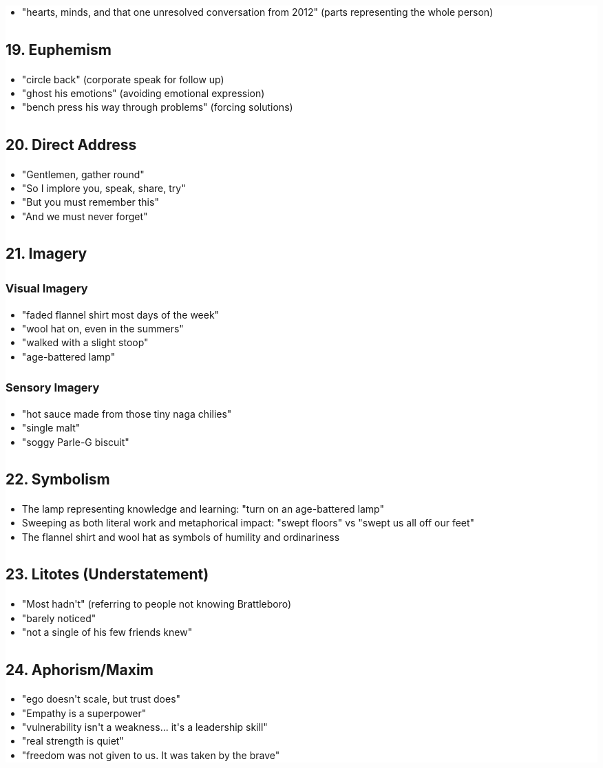 - "hearts, minds, and that one unresolved conversation from 2012" (parts representing the whole person)

## 19. Euphemism

- "circle back" (corporate speak for follow up)
- "ghost his emotions" (avoiding emotional expression)
- "bench press his way through problems" (forcing solutions)

## 20. Direct Address

- "Gentlemen, gather round"
- "So I implore you, speak, share, try"
- "But you must remember this"
- "And we must never forget"

## 21. Imagery

### Visual Imagery
- "faded flannel shirt most days of the week"
- "wool hat on, even in the summers"
- "walked with a slight stoop"
- "age-battered lamp"

### Sensory Imagery
- "hot sauce made from those tiny naga chilies"
- "single malt"
- "soggy Parle-G biscuit"

## 22. Symbolism

- The lamp representing knowledge and learning: "turn on an age-battered lamp"
- Sweeping as both literal work and metaphorical impact: "swept floors" vs "swept us all off our feet"
- The flannel shirt and wool hat as symbols of humility and ordinariness

## 23. Litotes (Understatement)

- "Most hadn't" (referring to people not knowing Brattleboro)
- "barely noticed"
- "not a single of his few friends knew"

## 24. Aphorism/Maxim

- "ego doesn't scale, but trust does"
- "Empathy is a superpower"
- "vulnerability isn't a weakness... it's a leadership skill"
- "real strength is quiet"
- "freedom was not given to us. It was taken by the brave"
